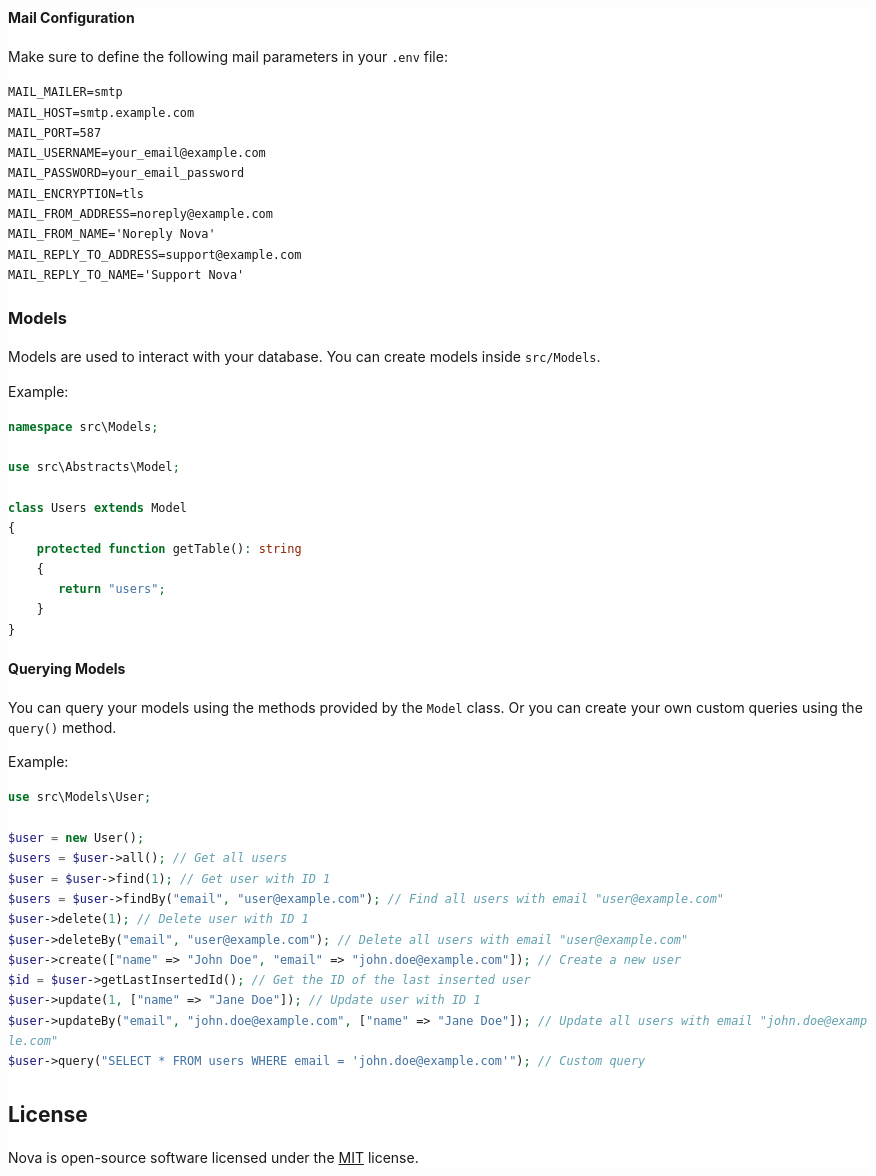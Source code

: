 #### Mail Configuration

Make sure to define the following mail parameters in your `.env` file:

```dotenv
MAIL_MAILER=smtp
MAIL_HOST=smtp.example.com
MAIL_PORT=587
MAIL_USERNAME=your_email@example.com
MAIL_PASSWORD=your_email_password
MAIL_ENCRYPTION=tls
MAIL_FROM_ADDRESS=noreply@example.com
MAIL_FROM_NAME='Noreply Nova'
MAIL_REPLY_TO_ADDRESS=support@example.com
MAIL_REPLY_TO_NAME='Support Nova'
```

### Models

Models are used to interact with your database. You can create models inside `src/Models`.

Example:

```php
namespace src\Models;

use src\Abstracts\Model;

class Users extends Model
{
    protected function getTable(): string
    {
       return "users";
    }
}
```

#### Querying Models

You can query your models using the methods provided by the `Model` class. Or you can create your own custom queries using the `query()` method.

Example:

```php
use src\Models\User;

$user = new User();
$users = $user->all(); // Get all users
$user = $user->find(1); // Get user with ID 1
$users = $user->findBy("email", "user@example.com"); // Find all users with email "user@example.com"
$user->delete(1); // Delete user with ID 1
$user->deleteBy("email", "user@example.com"); // Delete all users with email "user@example.com"
$user->create(["name" => "John Doe", "email" => "john.doe@example.com"]); // Create a new user
$id = $user->getLastInsertedId(); // Get the ID of the last inserted user
$user->update(1, ["name" => "Jane Doe"]); // Update user with ID 1
$user->updateBy("email", "john.doe@example.com", ["name" => "Jane Doe"]); // Update all users with email "john.doe@example.com"
$user->query("SELECT * FROM users WHERE email = 'john.doe@example.com'"); // Custom query
```

## License

Nova is open-source software licensed under the [MIT](LICENSE) license.
